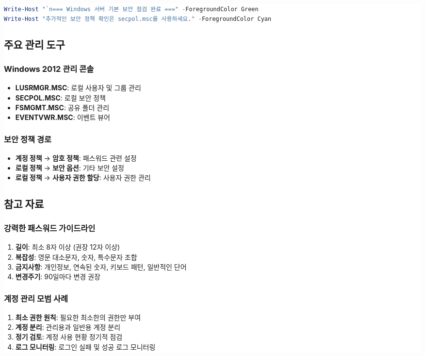 ```powershell
Write-Host "`n=== Windows 서버 기본 보안 점검 완료 ===" -ForegroundColor Green
Write-Host "추가적인 보안 정책 확인은 secpol.msc를 사용하세요." -ForegroundColor Cyan
```

## 주요 관리 도구

### Windows 2012 관리 콘솔
- **LUSRMGR.MSC**: 로컬 사용자 및 그룹 관리
- **SECPOL.MSC**: 로컬 보안 정책
- **FSMGMT.MSC**: 공유 폴더 관리
- **EVENTVWR.MSC**: 이벤트 뷰어

### 보안 정책 경로
- **계정 정책** → **암호 정책**: 패스워드 관련 설정
- **로컬 정책** → **보안 옵션**: 기타 보안 설정
- **로컬 정책** → **사용자 권한 할당**: 사용자 권한 관리

## 참고 자료

### 강력한 패스워드 가이드라인
1. **길이**: 최소 8자 이상 (권장 12자 이상)
2. **복잡성**: 영문 대소문자, 숫자, 특수문자 조합
3. **금지사항**: 개인정보, 연속된 숫자, 키보드 패턴, 일반적인 단어
4. **변경주기**: 90일마다 변경 권장

### 계정 관리 모범 사례
1. **최소 권한 원칙**: 필요한 최소한의 권한만 부여
2. **계정 분리**: 관리용과 일반용 계정 분리
3. **정기 검토**: 계정 사용 현황 정기적 점검
4. **로그 모니터링**: 로그인 실패 및 성공 로그 모니터링